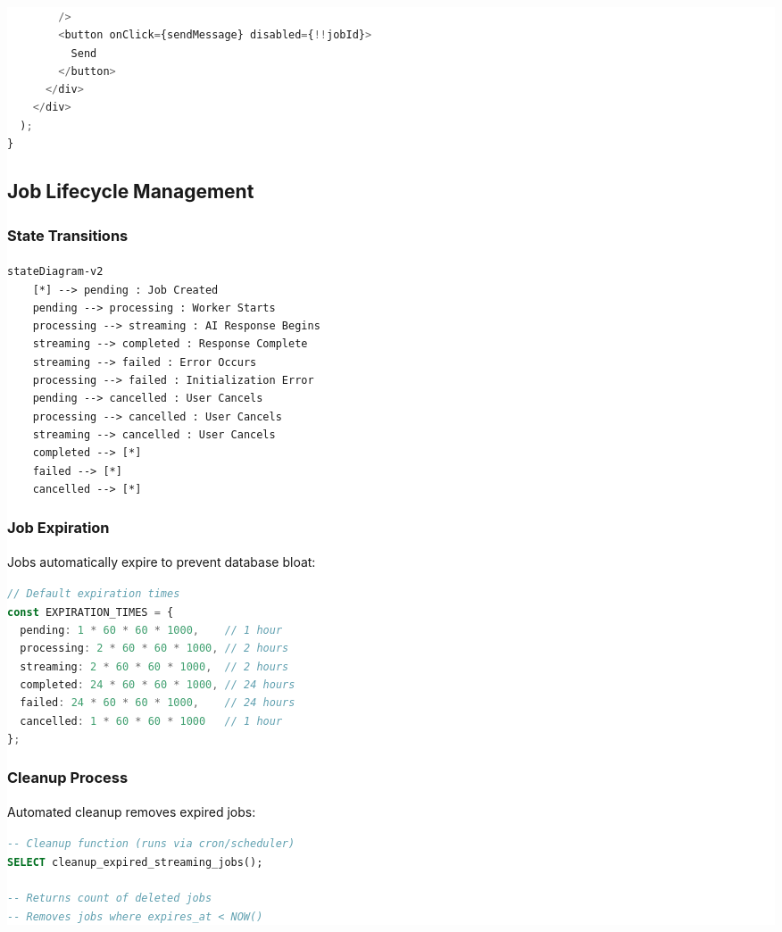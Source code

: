 ```typescript
        />
        <button onClick={sendMessage} disabled={!!jobId}>
          Send
        </button>
      </div>
    </div>
  );
}
```

## Job Lifecycle Management

### State Transitions

```mermaid
stateDiagram-v2
    [*] --> pending : Job Created
    pending --> processing : Worker Starts
    processing --> streaming : AI Response Begins
    streaming --> completed : Response Complete
    streaming --> failed : Error Occurs
    processing --> failed : Initialization Error
    pending --> cancelled : User Cancels
    processing --> cancelled : User Cancels
    streaming --> cancelled : User Cancels
    completed --> [*]
    failed --> [*]
    cancelled --> [*]
```

### Job Expiration

Jobs automatically expire to prevent database bloat:

```typescript
// Default expiration times
const EXPIRATION_TIMES = {
  pending: 1 * 60 * 60 * 1000,    // 1 hour
  processing: 2 * 60 * 60 * 1000, // 2 hours  
  streaming: 2 * 60 * 60 * 1000,  // 2 hours
  completed: 24 * 60 * 60 * 1000, // 24 hours
  failed: 24 * 60 * 60 * 1000,    // 24 hours
  cancelled: 1 * 60 * 60 * 1000   // 1 hour
};
```

### Cleanup Process

Automated cleanup removes expired jobs:

```sql
-- Cleanup function (runs via cron/scheduler)
SELECT cleanup_expired_streaming_jobs();

-- Returns count of deleted jobs
-- Removes jobs where expires_at < NOW()
```

